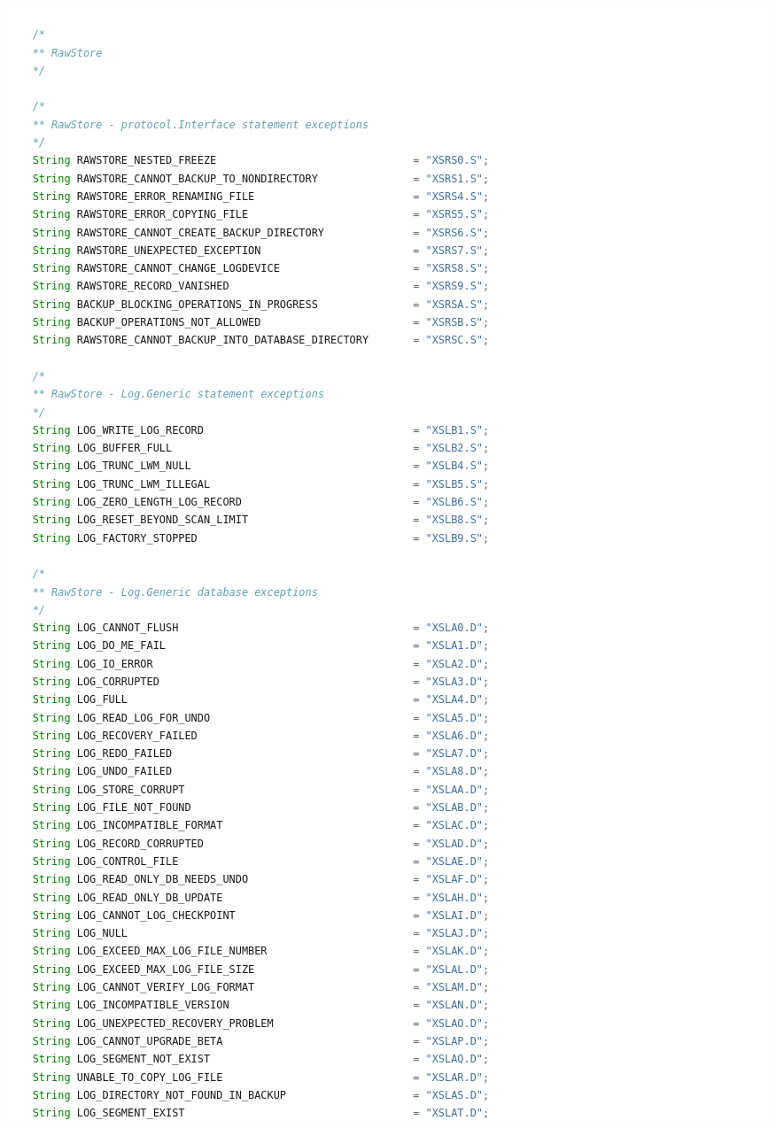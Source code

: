 ```java

	/*
	** RawStore
	*/

	/*
	** RawStore - protocol.Interface statement exceptions
	*/
    String RAWSTORE_NESTED_FREEZE                               = "XSRS0.S";
    String RAWSTORE_CANNOT_BACKUP_TO_NONDIRECTORY               = "XSRS1.S";
    String RAWSTORE_ERROR_RENAMING_FILE                         = "XSRS4.S";
    String RAWSTORE_ERROR_COPYING_FILE                          = "XSRS5.S";
    String RAWSTORE_CANNOT_CREATE_BACKUP_DIRECTORY              = "XSRS6.S";
    String RAWSTORE_UNEXPECTED_EXCEPTION                        = "XSRS7.S";
    String RAWSTORE_CANNOT_CHANGE_LOGDEVICE                     = "XSRS8.S";
    String RAWSTORE_RECORD_VANISHED                             = "XSRS9.S";
    String BACKUP_BLOCKING_OPERATIONS_IN_PROGRESS               = "XSRSA.S";
    String BACKUP_OPERATIONS_NOT_ALLOWED                        = "XSRSB.S";
    String RAWSTORE_CANNOT_BACKUP_INTO_DATABASE_DIRECTORY       = "XSRSC.S";

	/*
	** RawStore - Log.Generic statement exceptions
	*/
	String LOG_WRITE_LOG_RECORD                                 = "XSLB1.S";
	String LOG_BUFFER_FULL                                      = "XSLB2.S";
	String LOG_TRUNC_LWM_NULL                                   = "XSLB4.S";
	String LOG_TRUNC_LWM_ILLEGAL                                = "XSLB5.S";
	String LOG_ZERO_LENGTH_LOG_RECORD                           = "XSLB6.S";
	String LOG_RESET_BEYOND_SCAN_LIMIT                          = "XSLB8.S";
	String LOG_FACTORY_STOPPED                                  = "XSLB9.S";

	/*
	** RawStore - Log.Generic database exceptions
	*/
	String LOG_CANNOT_FLUSH                                     = "XSLA0.D";
	String LOG_DO_ME_FAIL                                       = "XSLA1.D";
	String LOG_IO_ERROR                                         = "XSLA2.D";
	String LOG_CORRUPTED                                        = "XSLA3.D";
	String LOG_FULL                                             = "XSLA4.D";
	String LOG_READ_LOG_FOR_UNDO                                = "XSLA5.D";
	String LOG_RECOVERY_FAILED                                  = "XSLA6.D";
	String LOG_REDO_FAILED                                      = "XSLA7.D";
	String LOG_UNDO_FAILED                                      = "XSLA8.D";
	String LOG_STORE_CORRUPT                                    = "XSLAA.D";
	String LOG_FILE_NOT_FOUND                                   = "XSLAB.D";
	String LOG_INCOMPATIBLE_FORMAT                              = "XSLAC.D";
	String LOG_RECORD_CORRUPTED                                 = "XSLAD.D";
	String LOG_CONTROL_FILE                                     = "XSLAE.D";
	String LOG_READ_ONLY_DB_NEEDS_UNDO                          = "XSLAF.D";
	String LOG_READ_ONLY_DB_UPDATE                              = "XSLAH.D";
	String LOG_CANNOT_LOG_CHECKPOINT                            = "XSLAI.D";
	String LOG_NULL                                             = "XSLAJ.D";
	String LOG_EXCEED_MAX_LOG_FILE_NUMBER                       = "XSLAK.D";
	String LOG_EXCEED_MAX_LOG_FILE_SIZE                         = "XSLAL.D";
	String LOG_CANNOT_VERIFY_LOG_FORMAT                         = "XSLAM.D";
	String LOG_INCOMPATIBLE_VERSION                             = "XSLAN.D";
	String LOG_UNEXPECTED_RECOVERY_PROBLEM                      = "XSLAO.D";
	String LOG_CANNOT_UPGRADE_BETA                              = "XSLAP.D";
	String LOG_SEGMENT_NOT_EXIST                                = "XSLAQ.D";
	String UNABLE_TO_COPY_LOG_FILE                              = "XSLAR.D";
	String LOG_DIRECTORY_NOT_FOUND_IN_BACKUP                    = "XSLAS.D";
	String LOG_SEGMENT_EXIST                                    = "XSLAT.D";

```